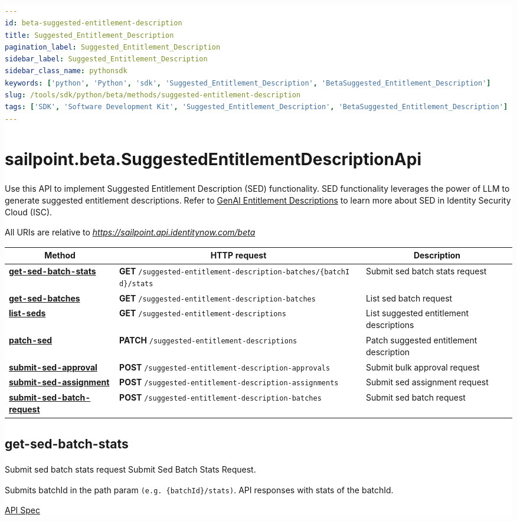 ```yaml
---
id: beta-suggested-entitlement-description
title: Suggested_Entitlement_Description
pagination_label: Suggested_Entitlement_Description
sidebar_label: Suggested_Entitlement_Description
sidebar_class_name: pythonsdk
keywords: ['python', 'Python', 'sdk', 'Suggested_Entitlement_Description', 'BetaSuggested_Entitlement_Description'] 
slug: /tools/sdk/python/beta/methods/suggested-entitlement-description
tags: ['SDK', 'Software Development Kit', 'Suggested_Entitlement_Description', 'BetaSuggested_Entitlement_Description']
---
```


# sailpoint.beta.SuggestedEntitlementDescriptionApi
  Use this API to implement Suggested Entitlement Description (SED) functionality. 
SED functionality leverages the power of LLM to generate suggested entitlement descriptions. 
Refer to [GenAI Entitlement Descriptions](https://documentation.sailpoint.com/saas/help/access/entitlements.html#genai-entitlement-descriptions) to learn more about SED in Identity Security Cloud (ISC).
 
All URIs are relative to *https://sailpoint.api.identitynow.com/beta*

Method | HTTP request | Description
------------- | ------------- | -------------
[**get-sed-batch-stats**](#get-sed-batch-stats) | **GET** `/suggested-entitlement-description-batches/{batchId}/stats` | Submit sed batch stats request
[**get-sed-batches**](#get-sed-batches) | **GET** `/suggested-entitlement-description-batches` | List sed batch request
[**list-seds**](#list-seds) | **GET** `/suggested-entitlement-descriptions` | List suggested entitlement descriptions
[**patch-sed**](#patch-sed) | **PATCH** `/suggested-entitlement-descriptions` | Patch suggested entitlement description
[**submit-sed-approval**](#submit-sed-approval) | **POST** `/suggested-entitlement-description-approvals` | Submit bulk approval request
[**submit-sed-assignment**](#submit-sed-assignment) | **POST** `/suggested-entitlement-description-assignments` | Submit sed assignment request
[**submit-sed-batch-request**](#submit-sed-batch-request) | **POST** `/suggested-entitlement-description-batches` | Submit sed batch request


## get-sed-batch-stats
Submit sed batch stats request
Submit Sed Batch Stats Request.

Submits batchId in the path param `(e.g. {batchId}/stats)`.
API responses with stats of the batchId.


[API Spec](https://developer.sailpoint.com/docs/api/beta/get-sed-batch-stats)
